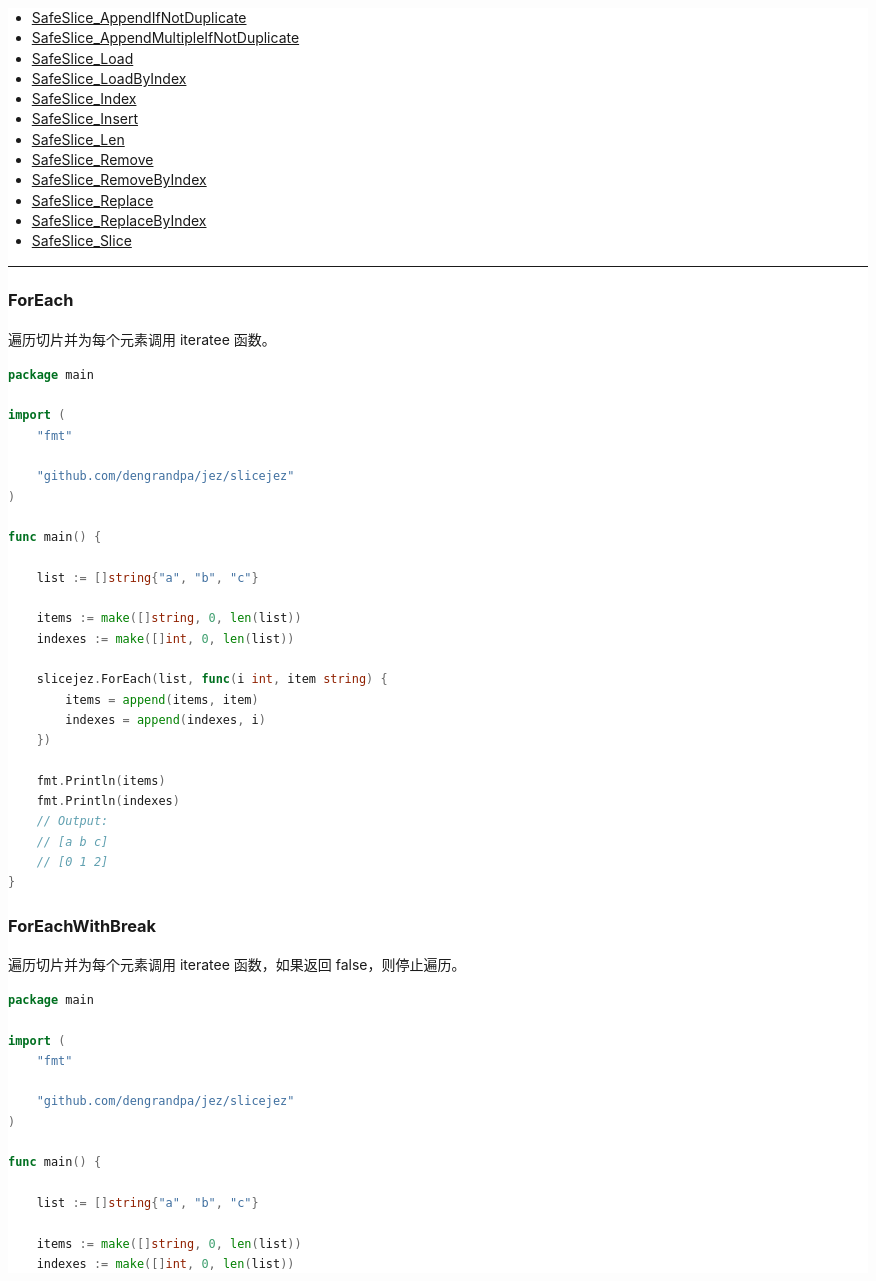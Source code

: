 -   [SafeSlice_AppendIfNotDuplicate](#safeSliceAppendIfNotDuplicate)
-   [SafeSlice_AppendMultipleIfNotDuplicate](#safeSliceAppendMultipleIfNotDuplicate)
-   [SafeSlice_Load](#safeSliceLoad)
-   [SafeSlice_LoadByIndex](#safeSliceLoadByIndex)
-   [SafeSlice_Index](#safeSliceIndex)
-   [SafeSlice_Insert](#safeSliceInsert)
-   [SafeSlice_Len](#safeSliceLen)
-   [SafeSlice_Remove](#safeSliceRemove)
-   [SafeSlice_RemoveByIndex](#safeSliceRemoveByIndex)
-   [SafeSlice_Replace](#safeSliceReplace)
-   [SafeSlice_ReplaceByIndex](#safeSliceReplaceByIndex)
-   [SafeSlice_Slice](#safeSliceSlice)

------

### ForEach
遍历切片并为每个元素调用 iteratee 函数。

```go
package main

import (
	"fmt"
	
	"github.com/dengrandpa/jez/slicejez"
)

func main() {

	list := []string{"a", "b", "c"}

	items := make([]string, 0, len(list))
	indexes := make([]int, 0, len(list))

    slicejez.ForEach(list, func(i int, item string) {
		items = append(items, item)
		indexes = append(indexes, i)
	})

	fmt.Println(items)
	fmt.Println(indexes)
	// Output:
	// [a b c]
	// [0 1 2]
}
`````````

### ForEachWithBreak
遍历切片并为每个元素调用 iteratee 函数，如果返回 false，则停止遍历。

```go
package main

import (
	"fmt"
	
	"github.com/dengrandpa/jez/slicejez"
)

func main() {

	list := []string{"a", "b", "c"}

	items := make([]string, 0, len(list))
	indexes := make([]int, 0, len(list))
```
